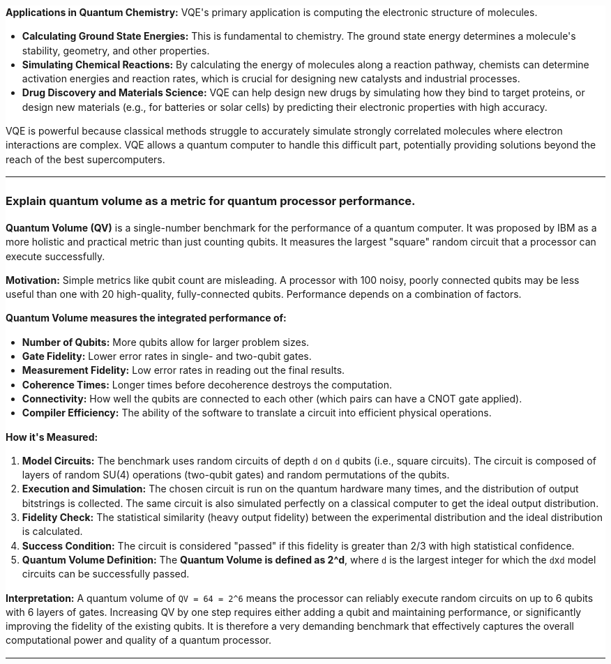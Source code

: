 **Applications in Quantum Chemistry:**
VQE's primary application is computing the electronic structure of molecules.
*   **Calculating Ground State Energies:** This is fundamental to chemistry. The ground state energy determines a molecule's stability, geometry, and other properties.
*   **Simulating Chemical Reactions:** By calculating the energy of molecules along a reaction pathway, chemists can determine activation energies and reaction rates, which is crucial for designing new catalysts and industrial processes.
*   **Drug Discovery and Materials Science:** VQE can help design new drugs by simulating how they bind to target proteins, or design new materials (e.g., for batteries or solar cells) by predicting their electronic properties with high accuracy.

VQE is powerful because classical methods struggle to accurately simulate strongly correlated molecules where electron interactions are complex. VQE allows a quantum computer to handle this difficult part, potentially providing solutions beyond the reach of the best supercomputers.

---

### Explain quantum volume as a metric for quantum processor performance.
**Quantum Volume (QV)** is a single-number benchmark for the performance of a quantum computer. It was proposed by IBM as a more holistic and practical metric than just counting qubits. It measures the largest "square" random circuit that a processor can execute successfully.

**Motivation:**
Simple metrics like qubit count are misleading. A processor with 100 noisy, poorly connected qubits may be less useful than one with 20 high-quality, fully-connected qubits. Performance depends on a combination of factors.

**Quantum Volume measures the integrated performance of:**
*   **Number of Qubits:** More qubits allow for larger problem sizes.
*   **Gate Fidelity:** Lower error rates in single- and two-qubit gates.
*   **Measurement Fidelity:** Low error rates in reading out the final results.
*   **Coherence Times:** Longer times before decoherence destroys the computation.
*   **Connectivity:** How well the qubits are connected to each other (which pairs can have a CNOT gate applied).
*   **Compiler Efficiency:** The ability of the software to translate a circuit into efficient physical operations.

**How it's Measured:**
1.  **Model Circuits:** The benchmark uses random circuits of depth `d` on `d` qubits (i.e., square circuits). The circuit is composed of layers of random SU(4) operations (two-qubit gates) and random permutations of the qubits.
2.  **Execution and Simulation:** The chosen circuit is run on the quantum hardware many times, and the distribution of output bitstrings is collected. The same circuit is also simulated perfectly on a classical computer to get the ideal output distribution.
3.  **Fidelity Check:** The statistical similarity (heavy output fidelity) between the experimental distribution and the ideal distribution is calculated.
4.  **Success Condition:** The circuit is considered "passed" if this fidelity is greater than 2/3 with high statistical confidence.
5.  **Quantum Volume Definition:** The **Quantum Volume is defined as 2^d**, where `d` is the largest integer for which the `d`x`d` model circuits can be successfully passed.

**Interpretation:**
A quantum volume of `QV = 64 = 2^6` means the processor can reliably execute random circuits on up to 6 qubits with 6 layers of gates. Increasing QV by one step requires either adding a qubit and maintaining performance, or significantly improving the fidelity of the existing qubits. It is therefore a very demanding benchmark that effectively captures the overall computational power and quality of a quantum processor.

---